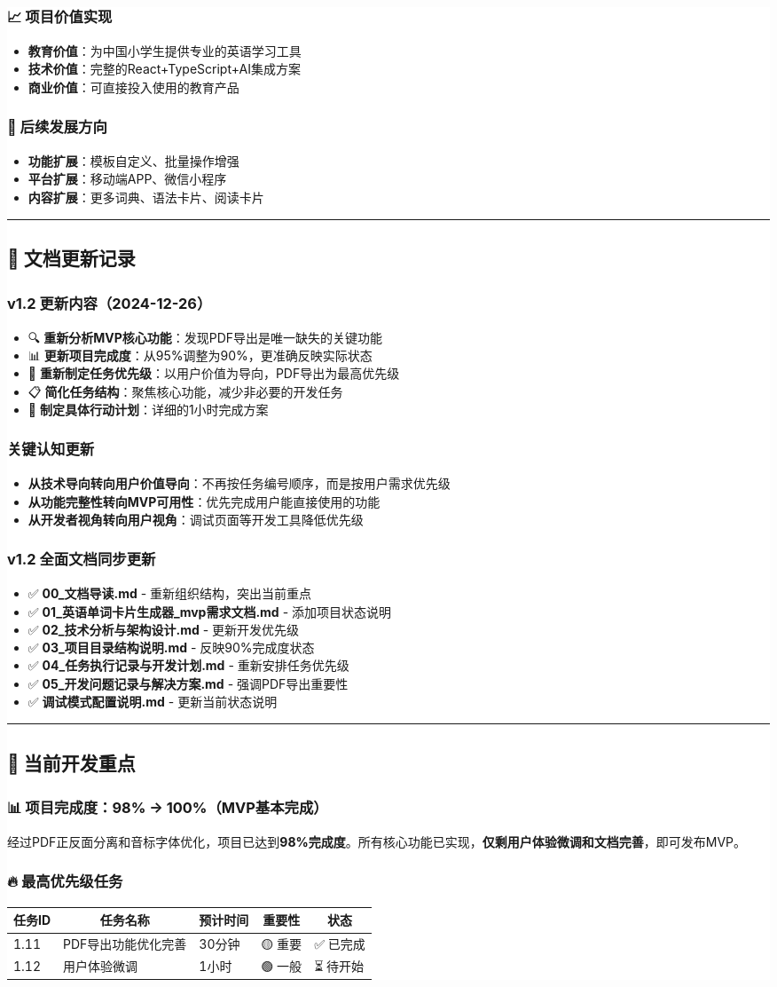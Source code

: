 ### **📈 项目价值实现**
- **教育价值**：为中国小学生提供专业的英语学习工具
- **技术价值**：完整的React+TypeScript+AI集成方案
- **商业价值**：可直接投入使用的教育产品

### **🚀 后续发展方向**
- **功能扩展**：模板自定义、批量操作增强
- **平台扩展**：移动端APP、微信小程序
- **内容扩展**：更多词典、语法卡片、阅读卡片

---

## 📝 **文档更新记录**

### **v1.2 更新内容（2024-12-26）**
- 🔍 **重新分析MVP核心功能**：发现PDF导出是唯一缺失的关键功能
- 📊 **更新项目完成度**：从95%调整为90%，更准确反映实际状态
- 🎯 **重新制定任务优先级**：以用户价值为导向，PDF导出为最高优先级
- 📋 **简化任务结构**：聚焦核心功能，减少非必要的开发任务
- 🚀 **制定具体行动计划**：详细的1小时完成方案

### **关键认知更新**
- **从技术导向转向用户价值导向**：不再按任务编号顺序，而是按用户需求优先级
- **从功能完整性转向MVP可用性**：优先完成用户能直接使用的功能
- **从开发者视角转向用户视角**：调试页面等开发工具降低优先级

### **v1.2 全面文档同步更新**
- ✅ **00_文档导读.md** - 重新组织结构，突出当前重点
- ✅ **01_英语单词卡片生成器_mvp需求文档.md** - 添加项目状态说明
- ✅ **02_技术分析与架构设计.md** - 更新开发优先级
- ✅ **03_项目目录结构说明.md** - 反映90%完成度状态
- ✅ **04_任务执行记录与开发计划.md** - 重新安排任务优先级
- ✅ **05_开发问题记录与解决方案.md** - 强调PDF导出重要性
- ✅ **调试模式配置说明.md** - 更新当前状态说明

---

## 🎯 当前开发重点

### 📊 项目完成度：98% → 100%（MVP基本完成）

经过PDF正反面分离和音标字体优化，项目已达到**98%完成度**。所有核心功能已实现，**仅剩用户体验微调和文档完善**，即可发布MVP。

### 🔥 最高优先级任务

| 任务ID | 任务名称 | 预计时间 | 重要性 | 状态 |
|--------|----------|----------|--------|------|
| 1.11 | PDF导出功能优化完善 | 30分钟 | 🟡 重要 | ✅ 已完成 |
| 1.12 | 用户体验微调 | 1小时 | 🟢 一般 | ⏳ 待开始 |
